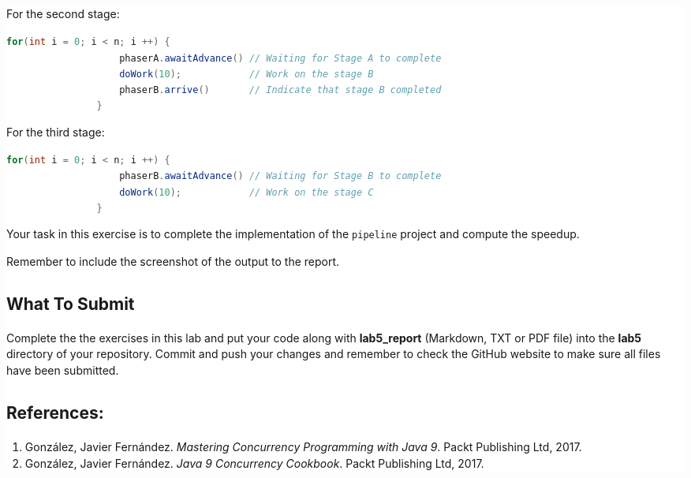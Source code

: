 For the second stage:

```java
for(int i = 0; i < n; i ++) {
					phaserA.awaitAdvance() // Waiting for Stage A to complete
					doWork(10);			   // Work on the stage B
    				phaserB.arrive() 	   // Indicate that stage B completed
				}
```

For the third stage:

```java
for(int i = 0; i < n; i ++) {
					phaserB.awaitAdvance() // Waiting for Stage B to complete
					doWork(10);			   // Work on the stage C
				}
```

Your task in this exercise is to complete the implementation of the `pipeline` project and compute the speedup.

Remember to include the screenshot of the output to the report.

## What To Submit

Complete the the exercises in this lab and put your code along with **lab5_report** (Markdown, TXT or PDF file) into the **lab5** directory of your repository. Commit and push your changes and remember to check the GitHub website to make sure all files have been submitted. 

## References:

1. González, Javier Fernández. *Mastering Concurrency Programming with Java 9*. Packt Publishing Ltd, 2017.
2. González, Javier Fernández. *Java 9 Concurrency Cookbook*. Packt Publishing Ltd, 2017.